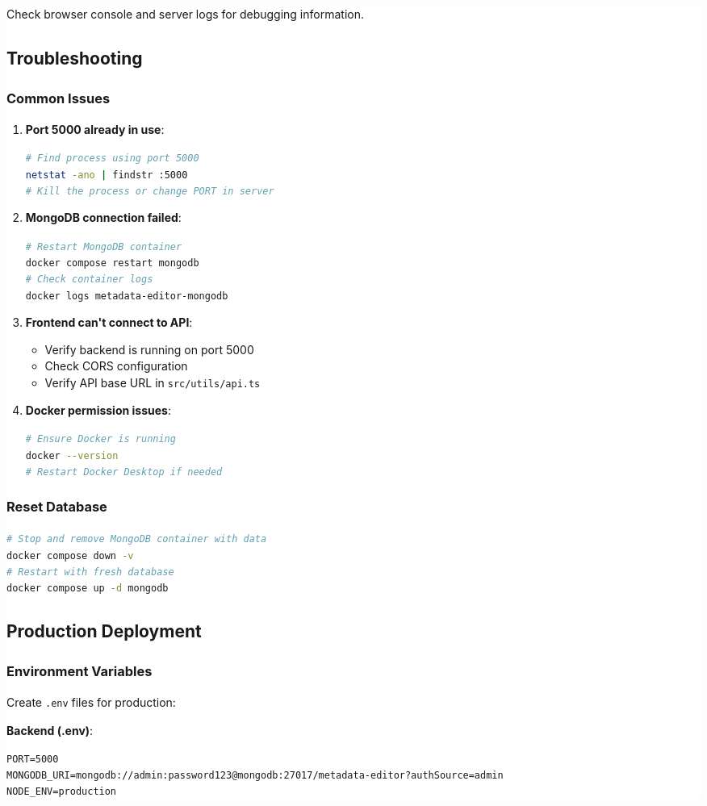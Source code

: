 Check browser console and server logs for debugging information.

## Troubleshooting

### Common Issues

1. **Port 5000 already in use**:

   ```bash
   # Find process using port 5000
   netstat -ano | findstr :5000
   # Kill the process or change PORT in server
   ```

2. **MongoDB connection failed**:

   ```bash
   # Restart MongoDB container
   docker compose restart mongodb
   # Check container logs
   docker logs metadata-editor-mongodb
   ```

3. **Frontend can't connect to API**:
   - Verify backend is running on port 5000
   - Check CORS configuration
   - Verify API base URL in `src/utils/api.ts`

4. **Docker permission issues**:

   ```bash
   # Ensure Docker is running
   docker --version
   # Restart Docker Desktop if needed
   ```

### Reset Database

```bash
# Stop and remove MongoDB container with data
docker compose down -v
# Restart with fresh database
docker compose up -d mongodb
```

## Production Deployment

### Environment Variables

Create `.env` files for production:

**Backend (.env)**:

```env
PORT=5000
MONGODB_URI=mongodb://admin:password123@mongodb:27017/metadata-editor?authSource=admin
NODE_ENV=production
```
